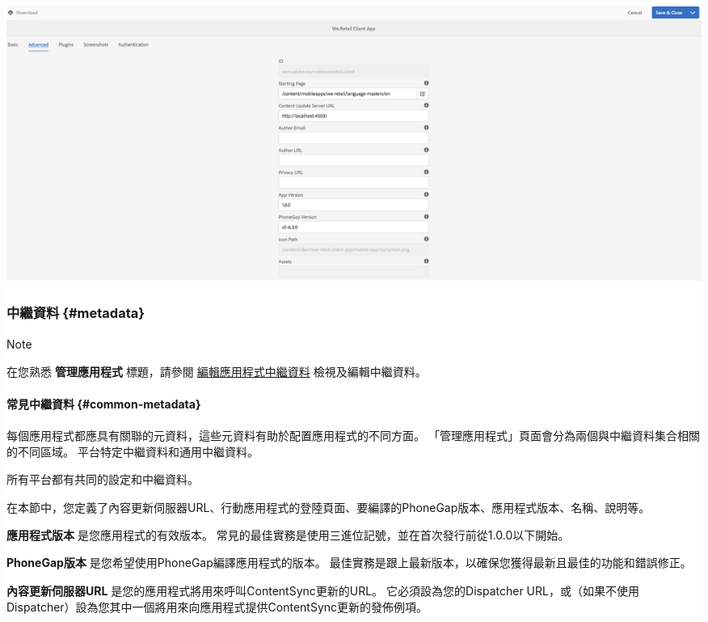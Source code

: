 ![chlimage_1-118](assets/chlimage_1-118.png)

### 中繼資料 {#metadata}

>[!NOTE]
>
>在您熟悉 **管理應用程式** 標題，請參閱 [編輯應用程式中繼資料](/help/mobile/phonegap-editmetadata.md) 檢視及編輯中繼資料。

#### 常見中繼資料 {#common-metadata}

每個應用程式都應具有關聯的元資料，這些元資料有助於配置應用程式的不同方面。 「管理應用程式」頁面會分為兩個與中繼資料集合相關的不同區域。 平台特定中繼資料和通用中繼資料。

所有平台都有共同的設定和中繼資料。

在本節中，您定義了內容更新伺服器URL、行動應用程式的登陸頁面、要編譯的PhoneGap版本、應用程式版本、名稱、說明等。

**應用程式版本** 是您應用程式的有效版本。 常見的最佳實務是使用三進位記號，並在首次發行前從1.0.0以下開始。

**PhoneGap版本** 是您希望使用PhoneGap編譯應用程式的版本。 最佳實務是跟上最新版本，以確保您獲得最新且最佳的功能和錯誤修正。

**內容更新伺服器URL** 是您的應用程式將用來呼叫ContentSync更新的URL。 它必須設為您的Dispatcher URL，或（如果不使用Dispatcher）設為您其中一個將用來向應用程式提供ContentSync更新的發佈例項。
